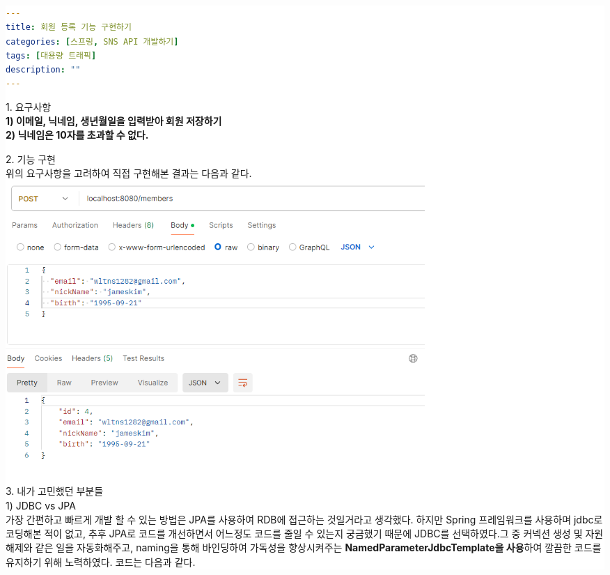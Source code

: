 ```yaml
---
title: 회원 등록 기능 구현하기
categories: [스프링, SNS API 개발하기]
tags: [대용량 트래픽]
description: ""
---
```


<span class="md-title"> 1. 요구사항 </span>   
<span class="md-content"> **1) 이메일, 닉네임, 생년월일을 입력받아 회원 저장하기**   
 **2) 닉네임은 10자를 초과할 수 없다.** </span>   
   
<span class="md-title"> 2. 기능 구현 </span>   
<span class="md-content"> 위의 요구사항을 고려하여 직접 구현해본 결과는 다음과 같다. </span>   
<img src="/assets/img/회원 등록 기능 구현하기/implementation_result.png" width="70%" height="70%" alt="member_register"/>   
   
<span class="md-title"> 3. 내가 고민했던 부분들 </span>   
<span class="md-sub"> 1) JDBC vs JPA </span>   
<span class="md-content">가장 간편하고 빠르게 개발 할 수 있는 방법은 JPA를 사용하여 RDB에 접근하는 것일거라고 생각했다. 하지만 Spring 프레임워크를 사용하며 jdbc로 코딩해본 적이 없고, 추후 JPA로 코드를 개선하면서 어느정도 코드를 줄일 수 있는지 궁금했기 때문에 JDBC를 선택하였다.그 중 커넥션 생성 및 자원 해제와 같은 일을 자동화해주고, naming을 통해 바인딩하여 가독성을 향상시켜주는 **NamedParameterJdbcTemplate을 사용**하여 깔끔한 코드를 유지하기 위해 노력하였다. 코드는 다음과 같다. </span>   
